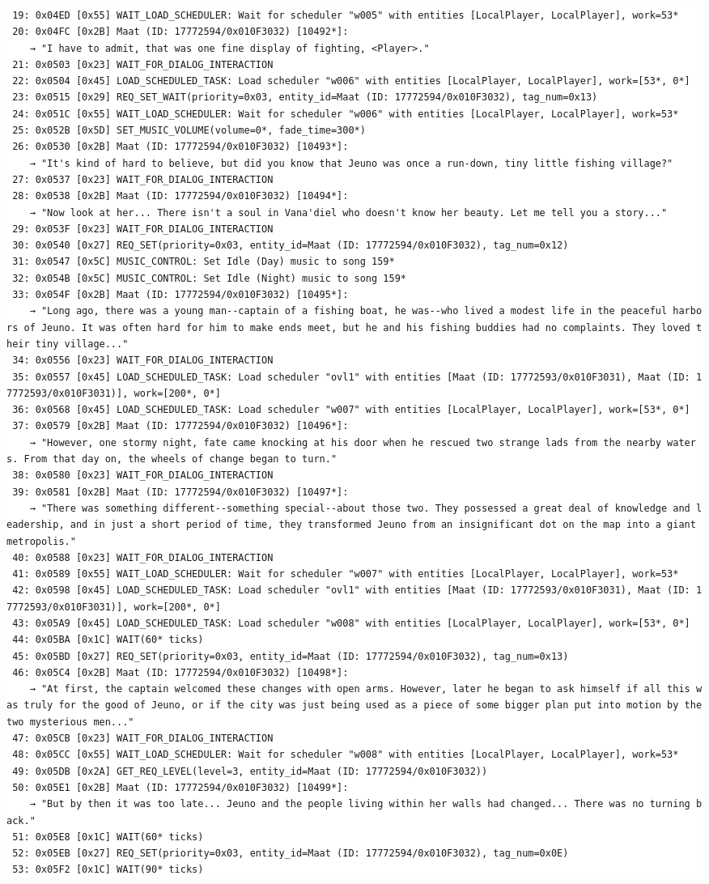 ```
 19: 0x04ED [0x55] WAIT_LOAD_SCHEDULER: Wait for scheduler "w005" with entities [LocalPlayer, LocalPlayer], work=53*
 20: 0x04FC [0x2B] Maat (ID: 17772594/0x010F3032) [10492*]:
    → "I have to admit, that was one fine display of fighting, <Player>."
 21: 0x0503 [0x23] WAIT_FOR_DIALOG_INTERACTION
 22: 0x0504 [0x45] LOAD_SCHEDULED_TASK: Load scheduler "w006" with entities [LocalPlayer, LocalPlayer], work=[53*, 0*]
 23: 0x0515 [0x29] REQ_SET_WAIT(priority=0x03, entity_id=Maat (ID: 17772594/0x010F3032), tag_num=0x13)
 24: 0x051C [0x55] WAIT_LOAD_SCHEDULER: Wait for scheduler "w006" with entities [LocalPlayer, LocalPlayer], work=53*
 25: 0x052B [0x5D] SET_MUSIC_VOLUME(volume=0*, fade_time=300*)
 26: 0x0530 [0x2B] Maat (ID: 17772594/0x010F3032) [10493*]:
    → "It's kind of hard to believe, but did you know that Jeuno was once a run-down, tiny little fishing village?"
 27: 0x0537 [0x23] WAIT_FOR_DIALOG_INTERACTION
 28: 0x0538 [0x2B] Maat (ID: 17772594/0x010F3032) [10494*]:
    → "Now look at her... There isn't a soul in Vana'diel who doesn't know her beauty. Let me tell you a story..."
 29: 0x053F [0x23] WAIT_FOR_DIALOG_INTERACTION
 30: 0x0540 [0x27] REQ_SET(priority=0x03, entity_id=Maat (ID: 17772594/0x010F3032), tag_num=0x12)
 31: 0x0547 [0x5C] MUSIC_CONTROL: Set Idle (Day) music to song 159*
 32: 0x054B [0x5C] MUSIC_CONTROL: Set Idle (Night) music to song 159*
 33: 0x054F [0x2B] Maat (ID: 17772594/0x010F3032) [10495*]:
    → "Long ago, there was a young man--captain of a fishing boat, he was--who lived a modest life in the peaceful harbors of Jeuno. It was often hard for him to make ends meet, but he and his fishing buddies had no complaints. They loved their tiny village..."
 34: 0x0556 [0x23] WAIT_FOR_DIALOG_INTERACTION
 35: 0x0557 [0x45] LOAD_SCHEDULED_TASK: Load scheduler "ovl1" with entities [Maat (ID: 17772593/0x010F3031), Maat (ID: 17772593/0x010F3031)], work=[200*, 0*]
 36: 0x0568 [0x45] LOAD_SCHEDULED_TASK: Load scheduler "w007" with entities [LocalPlayer, LocalPlayer], work=[53*, 0*]
 37: 0x0579 [0x2B] Maat (ID: 17772594/0x010F3032) [10496*]:
    → "However, one stormy night, fate came knocking at his door when he rescued two strange lads from the nearby waters. From that day on, the wheels of change began to turn."
 38: 0x0580 [0x23] WAIT_FOR_DIALOG_INTERACTION
 39: 0x0581 [0x2B] Maat (ID: 17772594/0x010F3032) [10497*]:
    → "There was something different--something special--about those two. They possessed a great deal of knowledge and leadership, and in just a short period of time, they transformed Jeuno from an insignificant dot on the map into a giant metropolis."
 40: 0x0588 [0x23] WAIT_FOR_DIALOG_INTERACTION
 41: 0x0589 [0x55] WAIT_LOAD_SCHEDULER: Wait for scheduler "w007" with entities [LocalPlayer, LocalPlayer], work=53*
 42: 0x0598 [0x45] LOAD_SCHEDULED_TASK: Load scheduler "ovl1" with entities [Maat (ID: 17772593/0x010F3031), Maat (ID: 17772593/0x010F3031)], work=[200*, 0*]
 43: 0x05A9 [0x45] LOAD_SCHEDULED_TASK: Load scheduler "w008" with entities [LocalPlayer, LocalPlayer], work=[53*, 0*]
 44: 0x05BA [0x1C] WAIT(60* ticks)
 45: 0x05BD [0x27] REQ_SET(priority=0x03, entity_id=Maat (ID: 17772594/0x010F3032), tag_num=0x13)
 46: 0x05C4 [0x2B] Maat (ID: 17772594/0x010F3032) [10498*]:
    → "At first, the captain welcomed these changes with open arms. However, later he began to ask himself if all this was truly for the good of Jeuno, or if the city was just being used as a piece of some bigger plan put into motion by the two mysterious men..."
 47: 0x05CB [0x23] WAIT_FOR_DIALOG_INTERACTION
 48: 0x05CC [0x55] WAIT_LOAD_SCHEDULER: Wait for scheduler "w008" with entities [LocalPlayer, LocalPlayer], work=53*
 49: 0x05DB [0x2A] GET_REQ_LEVEL(level=3, entity_id=Maat (ID: 17772594/0x010F3032))
 50: 0x05E1 [0x2B] Maat (ID: 17772594/0x010F3032) [10499*]:
    → "But by then it was too late... Jeuno and the people living within her walls had changed... There was no turning back."
 51: 0x05E8 [0x1C] WAIT(60* ticks)
 52: 0x05EB [0x27] REQ_SET(priority=0x03, entity_id=Maat (ID: 17772594/0x010F3032), tag_num=0x0E)
 53: 0x05F2 [0x1C] WAIT(90* ticks)
```